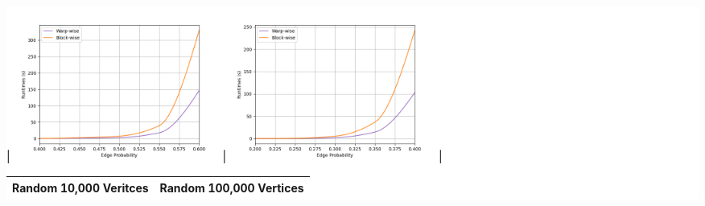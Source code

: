 | <img src="images/times_over_density_warp(1000).png" alt="drawing" width="256"/> | <img src="images/times_over_density_warp(3000).png" alt="drawing" width="256"/> |

|Random 10,000 Veritces | Random 100,000 Vertices |
|-|-|